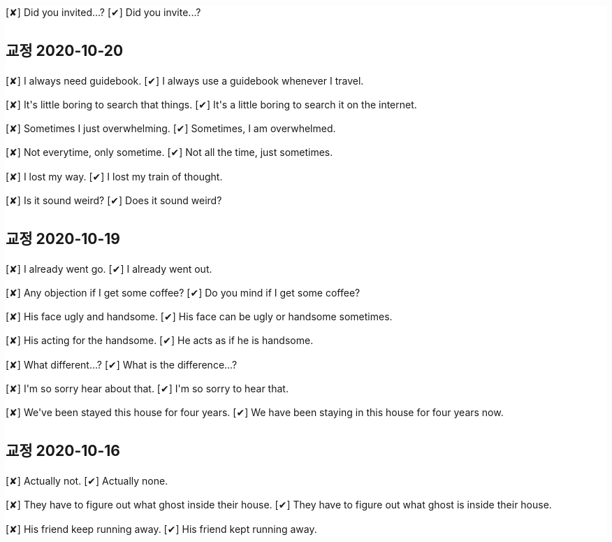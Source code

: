 [✘] Did you invited...?
[✔︎] Did you invite...?

## 교정 2020-10-20

[✘] I always need guidebook.
[✔︎] I always use a guidebook whenever I travel.

[✘] It's little boring to search that things.
[✔︎] It's a little boring to search it on the internet.

[✘] Sometimes I just overwhelming.
[✔︎] Sometimes, I am overwhelmed.

[✘] Not everytime, only sometime.
[✔︎] Not all the time, just sometimes.

[✘] I lost my way.
[✔︎] I lost my train of thought.

[✘] Is it sound weird?
[✔︎] Does it sound weird?

## 교정 2020-10-19

[✘] I already went go.
[✔︎] I already went out.

[✘] Any objection if I get some coffee?
[✔︎] Do you mind if I get some coffee?

[✘] His face ugly and handsome.
[✔︎] His face can be ugly or handsome sometimes.

[✘] His acting for the handsome.
[✔︎] He acts as if he is handsome.

[✘] What different...?
[✔︎] What is the difference...?

[✘] I'm so sorry hear about that.
[✔︎] I'm so sorry to hear that.

[✘] We've been stayed this house for four years.
[✔︎] We have been staying in this house for four years now.

## 교정 2020-10-16

[✘] Actually not.
[✔︎] Actually none.

[✘] They have to figure out what ghost inside their house.
[✔︎] They have to figure out what ghost is inside their house.

[✘] His friend keep running away.
[✔︎] His friend kept running away.
